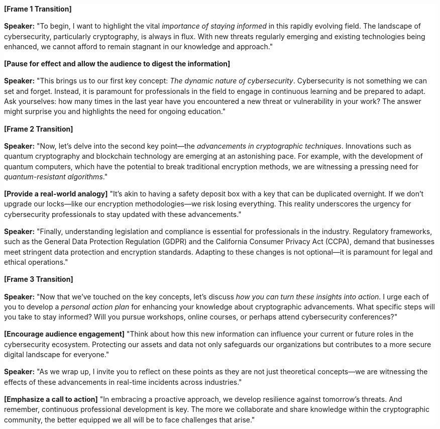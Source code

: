 **[Frame 1 Transition]**

**Speaker:**
"To begin, I want to highlight the vital *importance of staying informed* in this rapidly evolving field. The landscape of cybersecurity, particularly cryptography, is always in flux. With new threats regularly emerging and existing technologies being enhanced, we cannot afford to remain stagnant in our knowledge and approach."

**[Pause for effect and allow the audience to digest the information]**

**Speaker:**
"This brings us to our first key concept: *The dynamic nature of cybersecurity*. Cybersecurity is not something we can set and forget. Instead, it is paramount for professionals in the field to engage in continuous learning and be prepared to adapt. Ask yourselves: how many times in the last year have you encountered a new threat or vulnerability in your work? The answer might surprise you and highlights the need for ongoing education."

**[Frame 2 Transition]**

**Speaker:**
"Now, let’s delve into the second key point—the *advancements in cryptographic techniques*. Innovations such as quantum cryptography and blockchain technology are emerging at an astonishing pace. For example, with the development of quantum computers, which have the potential to break traditional encryption methods, we are witnessing a pressing need for *quantum-resistant algorithms*."

**[Provide a real-world analogy]**
"It’s akin to having a safety deposit box with a key that can be duplicated overnight. If we don’t upgrade our locks—like our encryption methodologies—we risk losing everything. This reality underscores the urgency for cybersecurity professionals to stay updated with these advancements."

**Speaker:**
"Finally, understanding legislation and compliance is essential for professionals in the industry. Regulatory frameworks, such as the General Data Protection Regulation (GDPR) and the California Consumer Privacy Act (CCPA), demand that businesses meet stringent data protection and encryption standards. Adapting to these changes is not optional—it is paramount for legal and ethical operations."

**[Frame 3 Transition]**

**Speaker:**
"Now that we’ve touched on the key concepts, let’s discuss *how you can turn these insights into action*. I urge each of you to develop a *personal action plan* for enhancing your knowledge about cryptographic advancements. What specific steps will you take to stay informed? Will you pursue workshops, online courses, or perhaps attend cybersecurity conferences?"

**[Encourage audience engagement]** 
"Think about how this new information can influence your current or future roles in the cybersecurity ecosystem. Protecting our assets and data not only safeguards our organizations but contributes to a more secure digital landscape for everyone."

**Speaker:**
"As we wrap up, I invite you to reflect on these points as they are not just theoretical concepts—we are witnessing the effects of these advancements in real-time incidents across industries."

**[Emphasize a call to action]**
"In embracing a proactive approach, we develop resilience against tomorrow’s threats. And remember, continuous professional development is key. The more we collaborate and share knowledge within the cryptographic community, the better equipped we all will be to face challenges that arise."
